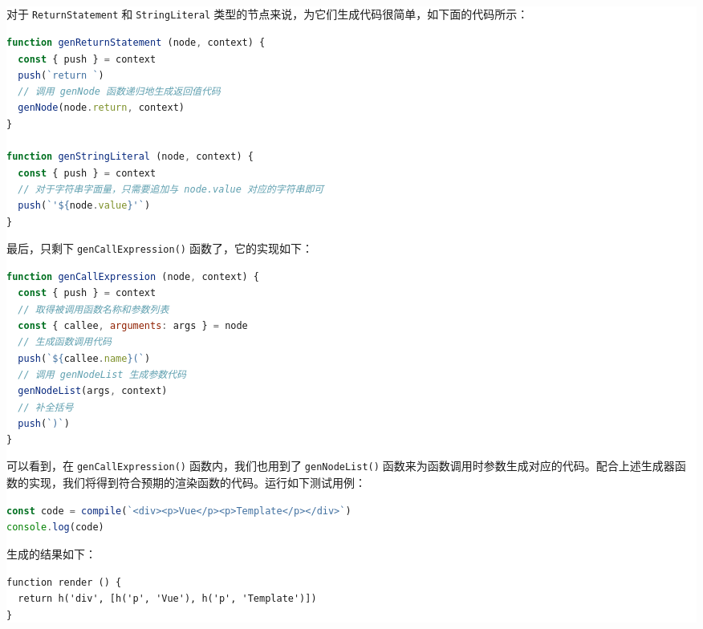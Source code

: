 对于 `ReturnStatement` 和 `StringLiteral` 类型的节点来说，为它们生成代码很简单，如下面的代码所示：

```js
function genReturnStatement (node, context) {
  const { push } = context
  push(`return `)
  // 调用 genNode 函数递归地生成返回值代码
  genNode(node.return, context)
}

function genStringLiteral (node, context) {
  const { push } = context
  // 对于字符串字面量，只需要追加与 node.value 对应的字符串即可
  push(`'${node.value}'`)
}
```

最后，只剩下 `genCallExpression()` 函数了，它的实现如下：

```js
function genCallExpression (node, context) {
  const { push } = context
  // 取得被调用函数名称和参数列表
  const { callee, arguments: args } = node
  // 生成函数调用代码
  push(`${callee.name}(`)
  // 调用 genNodeList 生成参数代码
  genNodeList(args, context)
  // 补全括号
  push(`)`)
}
```

可以看到，在 `genCallExpression()` 函数内，我们也用到了 `genNodeList()` 函数来为函数调用时参数生成对应的代码。配合上述生成器函数的实现，我们将得到符合预期的渲染函数的代码。运行如下测试用例：

```js
const code = compile(`<div><p>Vue</p><p>Template</p></div>`)
console.log(code)
```

生成的结果如下：

```
function render () {
  return h('div', [h('p', 'Vue'), h('p', 'Template')])
}
```
